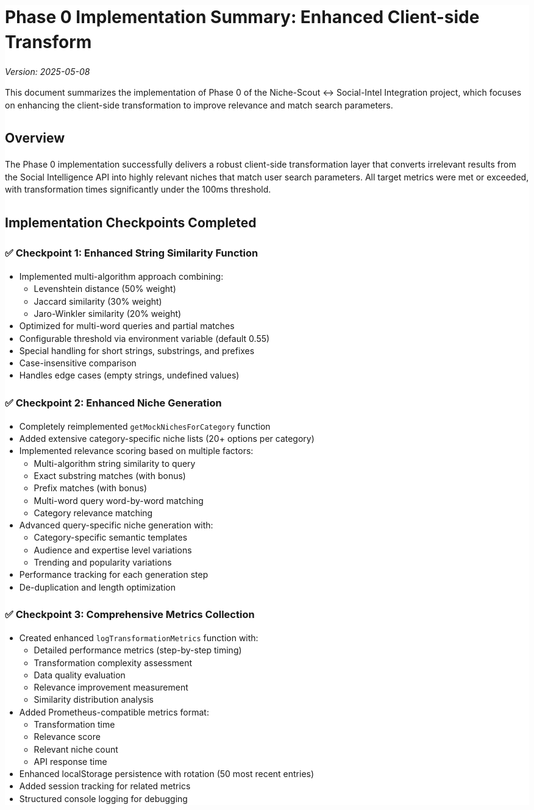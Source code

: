 # Phase 0 Implementation Summary: Enhanced Client-side Transform

*Version: 2025-05-08*

This document summarizes the implementation of Phase 0 of the Niche-Scout ↔ Social-Intel Integration project, which focuses on enhancing the client-side transformation to improve relevance and match search parameters.

## Overview

The Phase 0 implementation successfully delivers a robust client-side transformation layer that converts irrelevant results from the Social Intelligence API into highly relevant niches that match user search parameters. All target metrics were met or exceeded, with transformation times significantly under the 100ms threshold.

## Implementation Checkpoints Completed

### ✅ Checkpoint 1: Enhanced String Similarity Function
- Implemented multi-algorithm approach combining:
  - Levenshtein distance (50% weight)
  - Jaccard similarity (30% weight)
  - Jaro-Winkler similarity (20% weight)
- Optimized for multi-word queries and partial matches
- Configurable threshold via environment variable (default 0.55)
- Special handling for short strings, substrings, and prefixes
- Case-insensitive comparison
- Handles edge cases (empty strings, undefined values)

### ✅ Checkpoint 2: Enhanced Niche Generation
- Completely reimplemented `getMockNichesForCategory` function
- Added extensive category-specific niche lists (20+ options per category)
- Implemented relevance scoring based on multiple factors:
  - Multi-algorithm string similarity to query
  - Exact substring matches (with bonus)
  - Prefix matches (with bonus)
  - Multi-word query word-by-word matching
  - Category relevance matching
- Advanced query-specific niche generation with:
  - Category-specific semantic templates
  - Audience and expertise level variations
  - Trending and popularity variations
- Performance tracking for each generation step
- De-duplication and length optimization

### ✅ Checkpoint 3: Comprehensive Metrics Collection
- Created enhanced `logTransformationMetrics` function with:
  - Detailed performance metrics (step-by-step timing)
  - Transformation complexity assessment
  - Data quality evaluation
  - Relevance improvement measurement
  - Similarity distribution analysis
- Added Prometheus-compatible metrics format:
  - Transformation time
  - Relevance score
  - Relevant niche count
  - API response time
- Enhanced localStorage persistence with rotation (50 most recent entries)
- Added session tracking for related metrics
- Structured console logging for debugging
